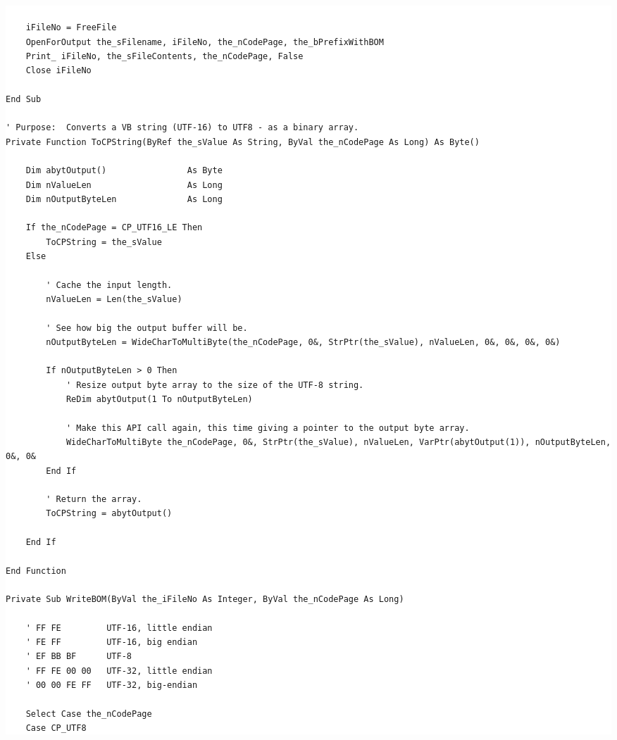 ```

    iFileNo = FreeFile
    OpenForOutput the_sFilename, iFileNo, the_nCodePage, the_bPrefixWithBOM
    Print_ iFileNo, the_sFileContents, the_nCodePage, False
    Close iFileNo

End Sub

' Purpose:  Converts a VB string (UTF-16) to UTF8 - as a binary array.
Private Function ToCPString(ByRef the_sValue As String, ByVal the_nCodePage As Long) As Byte()

    Dim abytOutput()                As Byte
    Dim nValueLen                   As Long
    Dim nOutputByteLen              As Long

    If the_nCodePage = CP_UTF16_LE Then
        ToCPString = the_sValue
    Else

        ' Cache the input length.
        nValueLen = Len(the_sValue)

        ' See how big the output buffer will be.
        nOutputByteLen = WideCharToMultiByte(the_nCodePage, 0&, StrPtr(the_sValue), nValueLen, 0&, 0&, 0&, 0&)

        If nOutputByteLen > 0 Then
            ' Resize output byte array to the size of the UTF-8 string.
            ReDim abytOutput(1 To nOutputByteLen)

            ' Make this API call again, this time giving a pointer to the output byte array.
            WideCharToMultiByte the_nCodePage, 0&, StrPtr(the_sValue), nValueLen, VarPtr(abytOutput(1)), nOutputByteLen, 0&, 0&
        End If

        ' Return the array.
        ToCPString = abytOutput()

    End If

End Function

Private Sub WriteBOM(ByVal the_iFileNo As Integer, ByVal the_nCodePage As Long)

    ' FF FE         UTF-16, little endian
    ' FE FF         UTF-16, big endian
    ' EF BB BF      UTF-8
    ' FF FE 00 00   UTF-32, little endian
    ' 00 00 FE FF   UTF-32, big-endian

    Select Case the_nCodePage
    Case CP_UTF8

